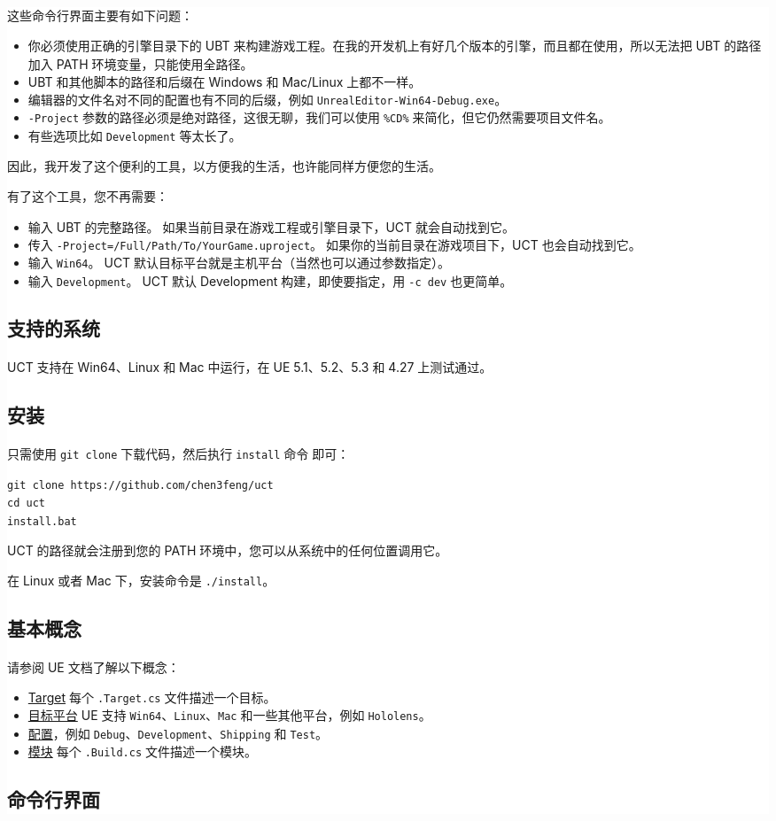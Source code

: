 这些命令行界面主要有如下问题：

- 你必须使用正确的引擎目录下的 UBT 来构建游戏工程。在我的开发机上有好几个版本的引擎，而且都在使用，所以无法把 UBT 的路径加入 PATH 环境变量，只能使用全路径。
- UBT 和其他脚本的路径和后缀在 Windows 和 Mac/Linux 上都不一样。
- 编辑器的文件名对不同的配置也有不同的后缀，例如 `UnrealEditor-Win64-Debug.exe`。
- `-Project` 参数的路径必须是绝对路径，这很无聊，我们可以使用 `%CD%` 来简化，但它仍然需要项目文件名。
- 有些选项比如 `Development` 等太长了。

因此，我开发了这个便利的工具，以方便我的生活，也许能同样方便您的生活。

有了这个工具，您不再需要：

- 输入 UBT 的完整路径。
  如果当前目录在游戏工程或引擎目录下，UCT 就会自动找到它。
- 传入 `-Project=/Full/Path/To/YourGame.uproject`。
  如果你的当前目录在游戏项目下，UCT 也会自动找到它。
- 输入 `Win64`。
  UCT 默认目标平台就是主机平台（当然也可以通过参数指定）。
- 输入 `Development`。
  UCT 默认 Development 构建，即使要指定，用 `-c dev` 也更简单。

## 支持的系统

UCT 支持在 Win64、Linux 和 Mac 中运行，在 UE 5.1、5.2、5.3 和 4.27 上测试通过。

## 安装

只需使用 `git clone` 下载代码，然后执行 `install` 命令 即可：

```console
git clone https://github.com/chen3feng/uct
cd uct
install.bat
```

UCT 的路径就会注册到您的 PATH 环境中，您可以从系统中的任何位置调用它。

在 Linux 或者 Mac 下，安装命令是 `./install`。

## 基本概念

请参阅 UE 文档了解以下概念：

- [Target](https://docs.unrealengine.com/4.27/en-US/ProductionPipelines/BuildTools/UnrealBuildTool/TargetFiles/) 每个 `.Target.cs` 文件描述一个目标。
- [目标平台](https://unrealcommunity.wiki/6100e8109c9d1a89e0c31618) UE 支持 `Win64`、`Linux`、`Mac` 和一些其他平台，例如 `Hololens`。
- [配置](https://docs.unrealengine.com/4.27/en-US/ProductionPipelines/DevelopmentSetup/BuildConfigurations/)，例如 `Debug`、`Development`、`Shipping` 和 `Test`。
- [模块](https://docs.unrealengine.com/4.27/en-US/ProductionPipelines/BuildTools/UnrealBuildTool/ModuleFiles/) 每个 `.Build.cs` 文件描述一个模块。

## 命令行界面
